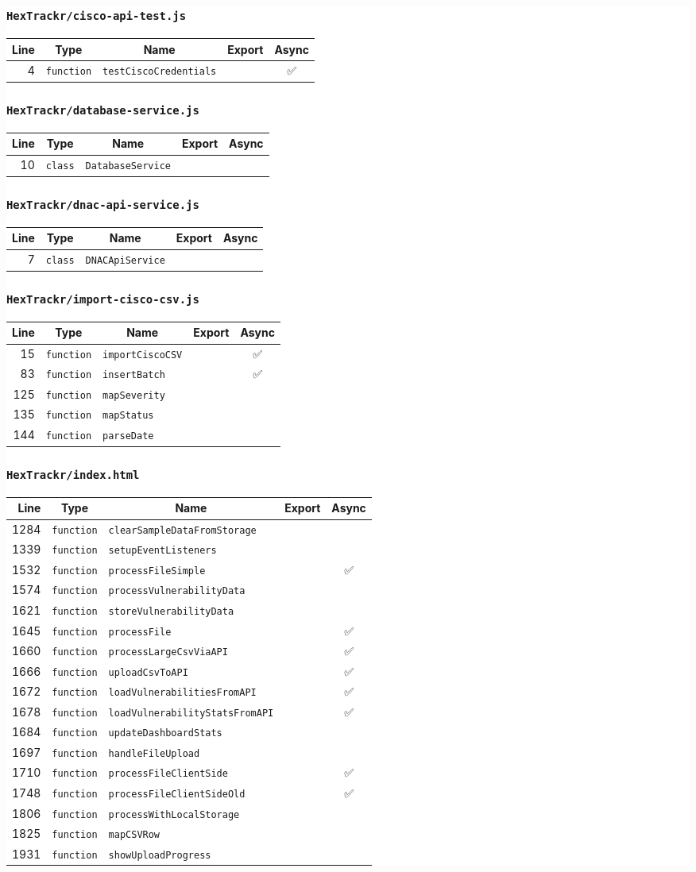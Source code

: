 ### `HexTrackr/cisco-api-test.js`
| Line | Type | Name | Export | Async |
|---:|---|---|:---:|:---:|
| 4 | `function` | `testCiscoCredentials` |  | ✅ |

### `HexTrackr/database-service.js`
| Line | Type | Name | Export | Async |
|---:|---|---|:---:|:---:|
| 10 | `class` | `DatabaseService` |  |  |

### `HexTrackr/dnac-api-service.js`
| Line | Type | Name | Export | Async |
|---:|---|---|:---:|:---:|
| 7 | `class` | `DNACApiService` |  |  |

### `HexTrackr/import-cisco-csv.js`
| Line | Type | Name | Export | Async |
|---:|---|---|:---:|:---:|
| 15 | `function` | `importCiscoCSV` |  | ✅ |
| 83 | `function` | `insertBatch` |  | ✅ |
| 125 | `function` | `mapSeverity` |  |  |
| 135 | `function` | `mapStatus` |  |  |
| 144 | `function` | `parseDate` |  |  |

### `HexTrackr/index.html`
| Line | Type | Name | Export | Async |
|---:|---|---|:---:|:---:|
| 1284 | `function` | `clearSampleDataFromStorage` |  |  |
| 1339 | `function` | `setupEventListeners` |  |  |
| 1532 | `function` | `processFileSimple` |  | ✅ |
| 1574 | `function` | `processVulnerabilityData` |  |  |
| 1621 | `function` | `storeVulnerabilityData` |  |  |
| 1645 | `function` | `processFile` |  | ✅ |
| 1660 | `function` | `processLargeCsvViaAPI` |  | ✅ |
| 1666 | `function` | `uploadCsvToAPI` |  | ✅ |
| 1672 | `function` | `loadVulnerabilitiesFromAPI` |  | ✅ |
| 1678 | `function` | `loadVulnerabilityStatsFromAPI` |  | ✅ |
| 1684 | `function` | `updateDashboardStats` |  |  |
| 1697 | `function` | `handleFileUpload` |  |  |
| 1710 | `function` | `processFileClientSide` |  | ✅ |
| 1748 | `function` | `processFileClientSideOld` |  | ✅ |
| 1806 | `function` | `processWithLocalStorage` |  |  |
| 1825 | `function` | `mapCSVRow` |  |  |
| 1931 | `function` | `showUploadProgress` |  |  |
